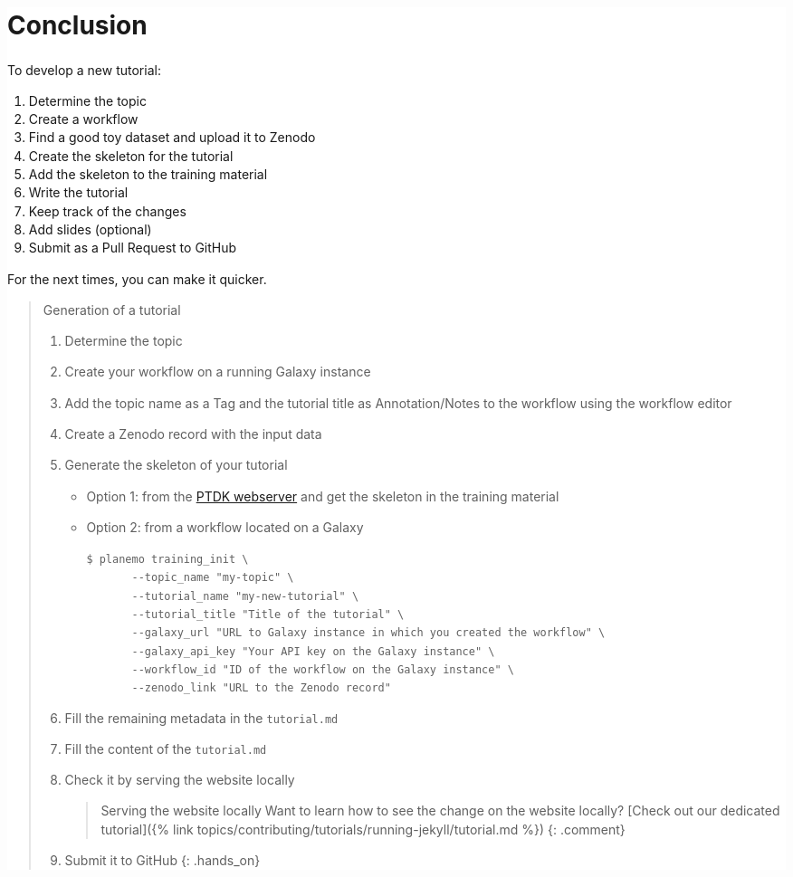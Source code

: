 # Conclusion


To develop a new tutorial:

1. Determine the topic
2. Create a workflow
3. Find a good toy dataset and upload it to Zenodo
4. Create the skeleton for the tutorial
5. Add the skeleton to the training material
6. Write the tutorial
7. Keep track of the changes
8. Add slides (optional)
9. Submit as a Pull Request to GitHub

For the next times, you can make it quicker.

> <hands-on-title>Generation of a tutorial</hands-on-title>
>
> 1. Determine the topic
> 2. Create your workflow on a running Galaxy instance
> 3. Add the topic name as a Tag and the tutorial title as Annotation/Notes to the workflow using the workflow editor
> 4. Create a Zenodo record with the input data
> 5. Generate the skeleton of your tutorial
>
>    - Option 1: from the [PTDK webserver](https://ptdk.apps.galaxyproject.eu/) and get the skeleton in the training material
>    - Option 2: from a workflow located on a Galaxy
>
>      ```
>      $ planemo training_init \
>             --topic_name "my-topic" \
>             --tutorial_name "my-new-tutorial" \
>             --tutorial_title "Title of the tutorial" \
>             --galaxy_url "URL to Galaxy instance in which you created the workflow" \
>             --galaxy_api_key "Your API key on the Galaxy instance" \
>             --workflow_id "ID of the workflow on the Galaxy instance" \
>             --zenodo_link "URL to the Zenodo record"
>      ```
>
> 6. Fill the remaining metadata in the `tutorial.md`
> 7. Fill the content of the `tutorial.md`
> 8. Check it by serving the website locally
>
>    > <comment-title>Serving the website locally</comment-title>
>    > Want to learn how to see the change on the website locally? [Check out our dedicated tutorial]({% link topics/contributing/tutorials/running-jekyll/tutorial.md %})
>    {: .comment}
>
> 9. Submit it to GitHub
{: .hands_on}

